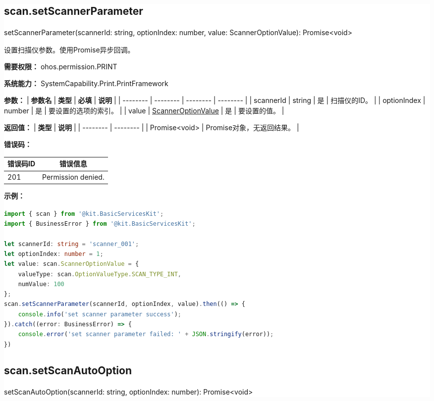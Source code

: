 ## scan.setScannerParameter

setScannerParameter(scannerId: string, optionIndex: number, value: ScannerOptionValue): Promise&lt;void&gt;

设置扫描仪参数。使用Promise异步回调。

**需要权限：** ohos.permission.PRINT

**系统能力：** SystemCapability.Print.PrintFramework

**参数：**
| **参数名** | **类型** | **必填** | **说明** |
| -------- | -------- | -------- | -------- |
| scannerId | string | 是 | 扫描仪的ID。 |
| optionIndex | number | 是 | 要设置的选项的索引。 |
| value | [ScannerOptionValue](#scanneroptionvalue) | 是 | 要设置的值。 |

**返回值：**
| **类型** | **说明** |
| -------- | -------- |
| Promise&lt;void&gt; | Promise对象，无返回结果。 |

**错误码：**

| 错误码ID | 错误信息 |
| -------- | -------- |
| 201 | Permission denied. |

**示例：**

```ts
import { scan } from '@kit.BasicServicesKit';
import { BusinessError } from '@kit.BasicServicesKit';

let scannerId: string = 'scanner_001';
let optionIndex: number = 1;
let value: scan.ScannerOptionValue = {
    valueType: scan.OptionValueType.SCAN_TYPE_INT,
    numValue: 100
};
scan.setScannerParameter(scannerId, optionIndex, value).then(() => {
    console.info('set scanner parameter success');
}).catch((error: BusinessError) => {
    console.error('set scanner parameter failed: ' + JSON.stringify(error));
})
```

## scan.setScanAutoOption

setScanAutoOption(scannerId: string, optionIndex: number): Promise&lt;void&gt;
